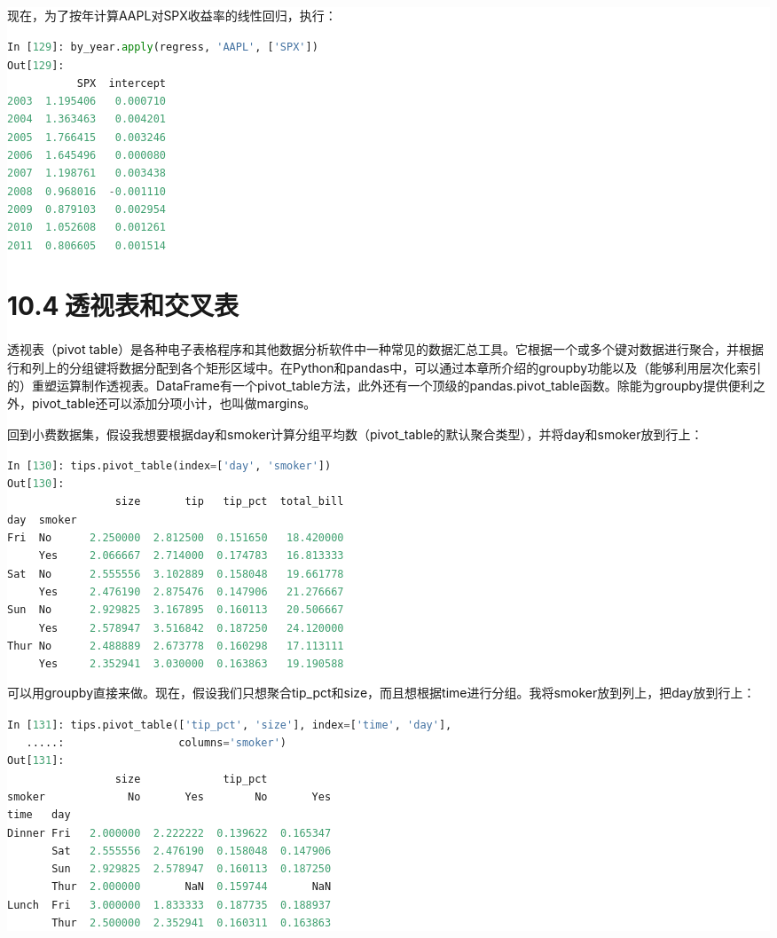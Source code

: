 现在，为了按年计算AAPL对SPX收益率的线性回归，执行：
```python
In [129]: by_year.apply(regress, 'AAPL', ['SPX'])
Out[129]: 
           SPX  intercept
2003  1.195406   0.000710
2004  1.363463   0.004201
2005  1.766415   0.003246
2006  1.645496   0.000080
2007  1.198761   0.003438
2008  0.968016  -0.001110
2009  0.879103   0.002954
2010  1.052608   0.001261
2011  0.806605   0.001514
```

# 10.4 透视表和交叉表

透视表（pivot table）是各种电子表格程序和其他数据分析软件中一种常见的数据汇总工具。它根据一个或多个键对数据进行聚合，并根据行和列上的分组键将数据分配到各个矩形区域中。在Python和pandas中，可以通过本章所介绍的groupby功能以及（能够利用层次化索引的）重塑运算制作透视表。DataFrame有一个pivot_table方法，此外还有一个顶级的pandas.pivot_table函数。除能为groupby提供便利之外，pivot_table还可以添加分项小计，也叫做margins。

回到小费数据集，假设我想要根据day和smoker计算分组平均数（pivot_table的默认聚合类型），并将day和smoker放到行上：
```python
In [130]: tips.pivot_table(index=['day', 'smoker'])
Out[130]: 
                 size       tip   tip_pct  total_bill
day  smoker                                          
Fri  No      2.250000  2.812500  0.151650   18.420000
     Yes     2.066667  2.714000  0.174783   16.813333
Sat  No      2.555556  3.102889  0.158048   19.661778
     Yes     2.476190  2.875476  0.147906   21.276667
Sun  No      2.929825  3.167895  0.160113   20.506667
     Yes     2.578947  3.516842  0.187250   24.120000
Thur No      2.488889  2.673778  0.160298   17.113111
     Yes     2.352941  3.030000  0.163863   19.190588
```

可以用groupby直接来做。现在，假设我们只想聚合tip_pct和size，而且想根据time进行分组。我将smoker放到列上，把day放到行上：
```python
In [131]: tips.pivot_table(['tip_pct', 'size'], index=['time', 'day'],
   .....:                  columns='smoker')
Out[131]: 
                 size             tip_pct          
smoker             No       Yes        No       Yes
time   day                                         
Dinner Fri   2.000000  2.222222  0.139622  0.165347
       Sat   2.555556  2.476190  0.158048  0.147906
       Sun   2.929825  2.578947  0.160113  0.187250
       Thur  2.000000       NaN  0.159744       NaN
Lunch  Fri   3.000000  1.833333  0.187735  0.188937
       Thur  2.500000  2.352941  0.160311  0.163863
```
